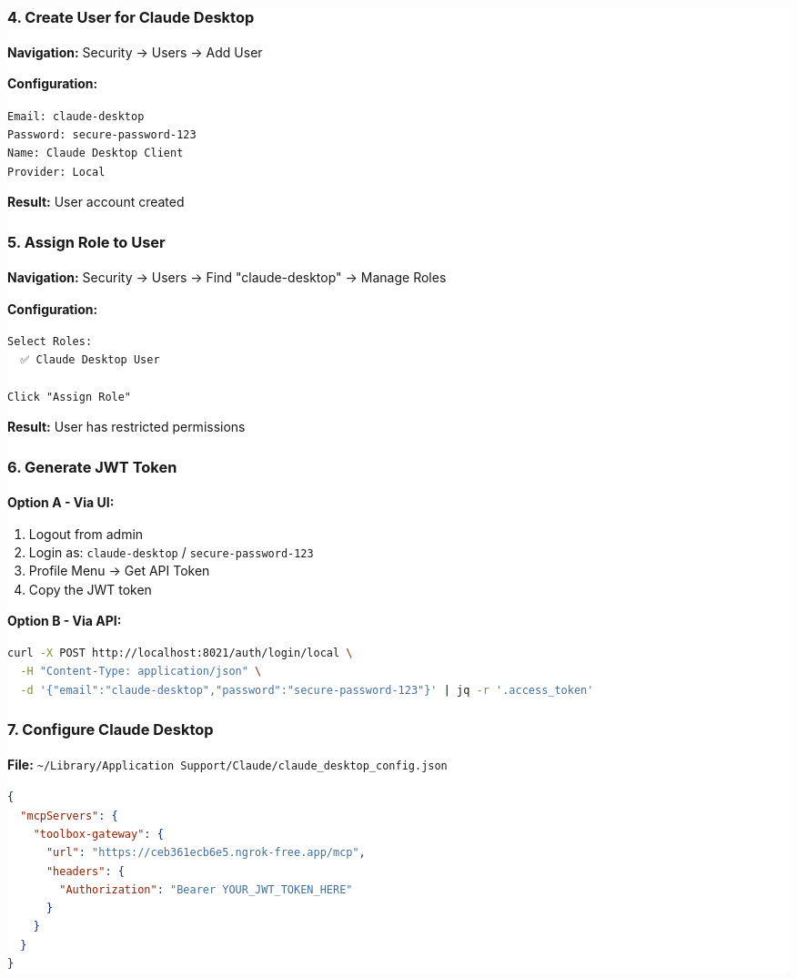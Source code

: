 ### 4. Create User for Claude Desktop

**Navigation:** Security → Users → Add User

**Configuration:**
```
Email: claude-desktop
Password: secure-password-123
Name: Claude Desktop Client
Provider: Local
```

**Result:** User account created

### 5. Assign Role to User

**Navigation:** Security → Users → Find "claude-desktop" → Manage Roles

**Configuration:**
```
Select Roles:
  ✅ Claude Desktop User

Click "Assign Role"
```

**Result:** User has restricted permissions

### 6. Generate JWT Token

**Option A - Via UI:**
1. Logout from admin
2. Login as: `claude-desktop` / `secure-password-123`
3. Profile Menu → Get API Token
4. Copy the JWT token

**Option B - Via API:**
```bash
curl -X POST http://localhost:8021/auth/login/local \
  -H "Content-Type: application/json" \
  -d '{"email":"claude-desktop","password":"secure-password-123"}' | jq -r '.access_token'
```

### 7. Configure Claude Desktop

**File:** `~/Library/Application Support/Claude/claude_desktop_config.json`

```json
{
  "mcpServers": {
    "toolbox-gateway": {
      "url": "https://ceb361ecb6e5.ngrok-free.app/mcp",
      "headers": {
        "Authorization": "Bearer YOUR_JWT_TOKEN_HERE"
      }
    }
  }
}
```
